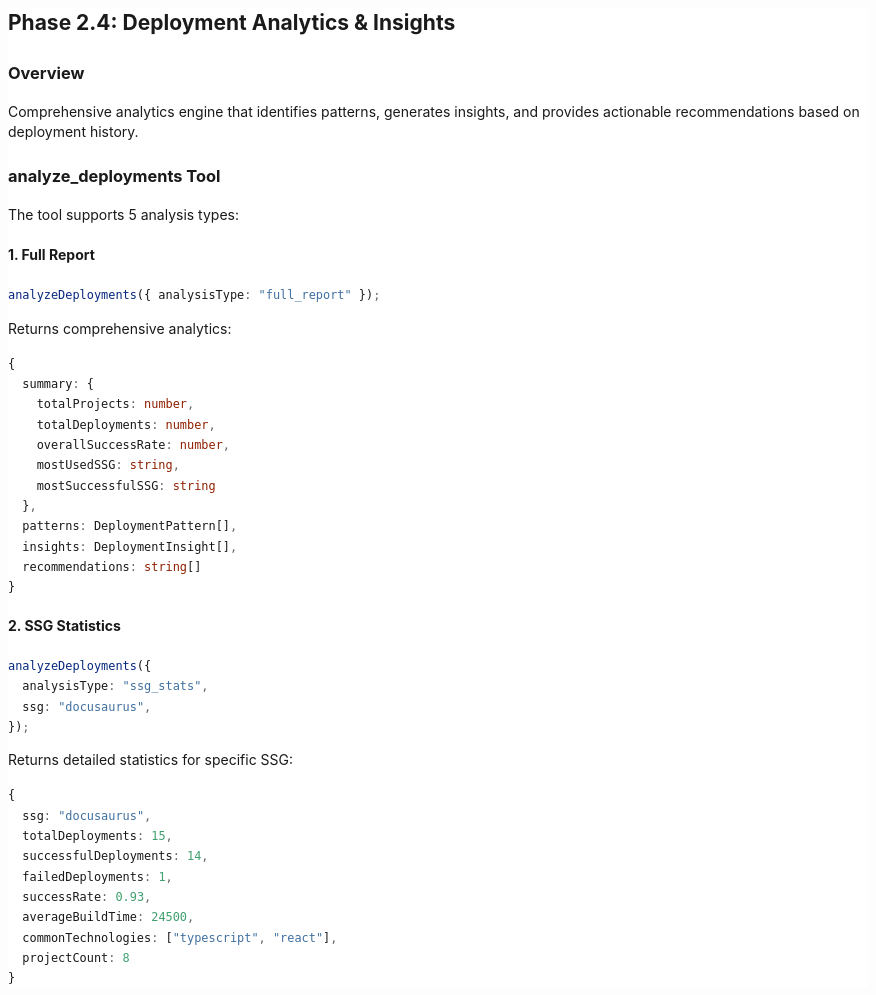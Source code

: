 ## Phase 2.4: Deployment Analytics & Insights

### Overview

Comprehensive analytics engine that identifies patterns, generates insights, and provides actionable recommendations based on deployment history.

### analyze_deployments Tool

The tool supports 5 analysis types:

#### 1. Full Report

```typescript
analyzeDeployments({ analysisType: "full_report" });
```

Returns comprehensive analytics:

```typescript
{
  summary: {
    totalProjects: number,
    totalDeployments: number,
    overallSuccessRate: number,
    mostUsedSSG: string,
    mostSuccessfulSSG: string
  },
  patterns: DeploymentPattern[],
  insights: DeploymentInsight[],
  recommendations: string[]
}
```

#### 2. SSG Statistics

```typescript
analyzeDeployments({
  analysisType: "ssg_stats",
  ssg: "docusaurus",
});
```

Returns detailed statistics for specific SSG:

```typescript
{
  ssg: "docusaurus",
  totalDeployments: 15,
  successfulDeployments: 14,
  failedDeployments: 1,
  successRate: 0.93,
  averageBuildTime: 24500,
  commonTechnologies: ["typescript", "react"],
  projectCount: 8
}
```
